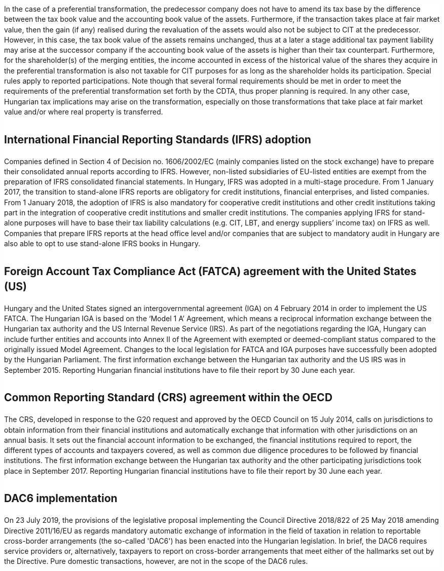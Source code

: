 In the case of a preferential transformation, the predecessor company does not have to amend its tax base by the difference between the tax book value and the accounting book value of the assets. Furthermore, if the transaction takes place at fair market value, then the gain (if any) realised during the revaluation of the assets would also not be subject to CIT at the predecessor. However, in this case, the tax book value of the assets remains unchanged, thus at a later a stage additional tax payment liability may arise at the successor company if the accounting book value of the assets is higher than their tax counterpart.
Furthermore, for the shareholder(s) of the merging entities, the income accounted in excess of the historical value of the shares they acquire in the preferential transformation is also not taxable for CIT purposes for as long as the shareholder holds its participation. Special rules apply to reported participations.
Note though that several formal requirements should be met in order to meet the requirements of the preferential transformation set forth by the CDTA, thus proper planning is required.
In any other case, Hungarian tax implications may arise on the transformation, especially on those transformations that take place at fair market value and/or where real property is transferred.
## International Financial Reporting Standards (IFRS) adoption
Companies defined in Section 4 of Decision no. 1606/2002/EC (mainly companies listed on the stock exchange) have to prepare their consolidated annual reports according to IFRS. However, non-listed subsidiaries of EU-listed entities are exempt from the preparation of IFRS consolidated financial statements.
In Hungary, IFRS was adopted in a multi-stage procedure. From 1 January 2017, the transition to stand-alone IFRS reports are obligatory for credit institutions, financial enterprises, and listed companies. From 1 January 2018, the adoption of IFRS is also mandatory for cooperative credit institutions and other credit institutions taking part in the integration of cooperative credit institutions and smaller credit institutions. The companies applying IFRS for stand-alone purposes will have to base their tax liability calculations (e.g. CIT, LBT, and energy suppliers’ income tax) on IFRS as well. Companies that prepare IFRS reports at the head office level and/or companies that are subject to mandatory audit in Hungary are also able to opt to use stand-alone IFRS books in Hungary.
## Foreign Account Tax Compliance Act (FATCA) agreement with the United States (US)
Hungary and the United States signed an intergovernmental agreement (IGA) on 4 February 2014 in order to implement the US FATCA. The Hungarian IGA is based on the ‘Model 1 A’ Agreement, which means a reciprocal information exchange between the Hungarian tax authority and the US Internal Revenue Service (IRS). As part of the negotiations regarding the IGA, Hungary can include further entities and accounts into Annex II of the Agreement with exempted or deemed-compliant status compared to the originally issued Model Agreement. Changes to the local legislation for FATCA and IGA purposes have successfully been adopted by the Hungarian Parliament.
The first information exchange between the Hungarian tax authority and the US IRS was in September 2015. Reporting Hungarian financial institutions have to file their report by 30 June each year.
## Common Reporting Standard (CRS) agreement within the OECD
The CRS, developed in response to the G20 request and approved by the OECD Council on 15 July 2014, calls on jurisdictions to obtain information from their financial institutions and automatically exchange that information with other jurisdictions on an annual basis. It sets out the financial account information to be exchanged, the financial institutions required to report, the different types of accounts and taxpayers covered, as well as common due diligence procedures to be followed by financial institutions.
The first information exchange between the Hungarian tax authority and the other participating jurisdictions took place in September 2017. Reporting Hungarian financial institutions have to file their report by 30 June each year.
## DAC6 implementation
On 23 July 2019, the provisions of the legislative proposal implementing the Council Directive 2018/822 of 25 May 2018 amending Directive 2011/16/EU as regards mandatory automatic exchange of information in the field of taxation in relation to reportable cross-border arrangements (the so-called 'DAC6') has been enacted into the Hungarian legislation. In brief, the DAC6 requires service providers or, alternatively, taxpayers to report on cross-border arrangements that meet either of the hallmarks set out by the Directive. Pure domestic transactions, however, are not in the scope of the DAC6 rules.